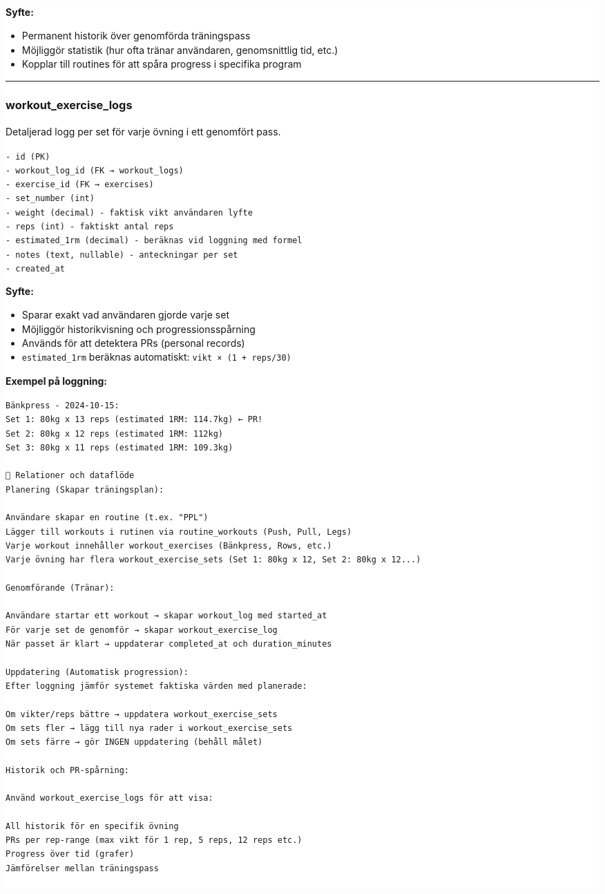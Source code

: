 **Syfte:** 
- Permanent historik över genomförda träningspass
- Möjliggör statistik (hur ofta tränar användaren, genomsnittlig tid, etc.)
- Kopplar till routines för att spåra progress i specifika program

---

### **workout_exercise_logs**
Detaljerad logg per set för varje övning i ett genomfört pass.
```
- id (PK)
- workout_log_id (FK → workout_logs)
- exercise_id (FK → exercises)
- set_number (int)
- weight (decimal) - faktisk vikt användaren lyfte
- reps (int) - faktiskt antal reps
- estimated_1rm (decimal) - beräknas vid loggning med formel
- notes (text, nullable) - anteckningar per set
- created_at
```

**Syfte:**
- Sparar exakt vad användaren gjorde varje set
- Möjliggör historikvisning och progressionsspårning
- Används för att detektera PRs (personal records)
- `estimated_1rm` beräknas automatiskt: `vikt × (1 + reps/30)`

**Exempel på loggning:**
```
Bänkpress - 2024-10-15:
Set 1: 80kg x 13 reps (estimated 1RM: 114.7kg) ← PR!
Set 2: 80kg x 12 reps (estimated 1RM: 112kg)
Set 3: 80kg x 11 reps (estimated 1RM: 109.3kg)

🔄 Relationer och dataflöde
Planering (Skapar träningsplan):

Användare skapar en routine (t.ex. "PPL")
Lägger till workouts i rutinen via routine_workouts (Push, Pull, Legs)
Varje workout innehåller workout_exercises (Bänkpress, Rows, etc.)
Varje övning har flera workout_exercise_sets (Set 1: 80kg x 12, Set 2: 80kg x 12...)

Genomförande (Tränar):

Användare startar ett workout → skapar workout_log med started_at
För varje set de genomför → skapar workout_exercise_log
När passet är klart → uppdaterar completed_at och duration_minutes

Uppdatering (Automatisk progression):
Efter loggning jämför systemet faktiska värden med planerade:

Om vikter/reps bättre → uppdatera workout_exercise_sets
Om sets fler → lägg till nya rader i workout_exercise_sets
Om sets färre → gör INGEN uppdatering (behåll målet)

Historik och PR-spårning:

Använd workout_exercise_logs för att visa:

All historik för en specifik övning
PRs per rep-range (max vikt för 1 rep, 5 reps, 12 reps etc.)
Progress över tid (grafer)
Jämförelser mellan träningspass


```